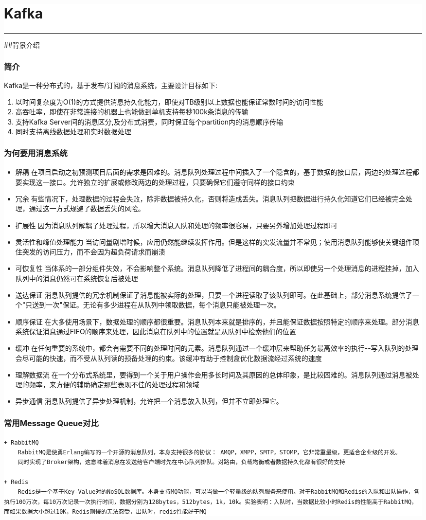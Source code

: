 # Kafka

------

##背景介绍

### 简介
Kafka是一种分布式的，基于发布/订阅的消息系统，主要设计目标如下:
1. 以时间复杂度为O(1)的方式提供消息持久化能力，即使对TB级别以上数据也能保证常数时间的访问性能
2. 高吞吐率，即使在非常连接的机器上也能做到单机支持每秒100k条消息的传输
3. 支持Kafka Server间的消息区分,及分布式消费，同时保证每个partition内的消息顺序传输
4. 同时支持离线数据处理和实时数据处理

### 为何要用消息系统
- 解耦
    在项目启动之初预测项目后面的需求是困难的。消息队列处理过程中间插入了一个隐含的，基于数据的接口层，两边的处理过程都要实现这一接口。允许独立的扩展或修改两边的处理过程，只要确保它们遵守同样的接口约束

- 冗余
    有些情况下，处理数据的过程会失败，除非数据被持久化，否则将造成丢失。消息队列把数据进行持久化知道它们已经被完全处理，通过这一方式规避了数据丢失的风险。

- 扩展性
    因为消息队列解耦了处理过程，所以增大消息入队和处理的频率很容易，只要另外增加处理过程即可

- 灵活性和峰值处理能力
    当访问量剧增时候，应用仍然能继续发挥作用。但是这样的突发流量并不常见；使用消息队列能够使关键组件顶住突发的访问压力，而不会因为超负荷请求而崩溃

- 可恢复性
    当体系的一部分组件失效，不会影响整个系统。消息队列降低了进程间的耦合度，所以即使另一个处理消息的进程挂掉，加入队列中的消息仍然可在系统恢复后被处理

- 送达保证
    消息队列提供的冗余机制保证了消息能被实际的处理，只要一个进程读取了该队列即可。在此基础上，部分消息系统提供了一个"只送到一次"保证。无论有多少进程在从队列中领取数据，每个消息只能被处理一次。

- 顺序保证
    在大多使用场景下，数据处理的顺序都很重要。消息队列本来就是排序的，并且能保证数据按照特定的顺序来处理。部分消息系统保证消息通过FIFO的顺序来处理，因此消息在队列中的位置就是从队列中检索他们的位置

- 缓冲
    在任何重要的系统中，都会有需要不同的处理时间的元素。消息队列通过一个缓冲层来帮助任务最高效率的执行--写入队列的处理会尽可能的快速，而不受从队列读的预备处理的约束。该缓冲有助于控制盒优化数据流经过系统的速度

- 理解数据流
    在一个分布式系统里，要得到一个关于用户操作会用多长时间及其原因的总体印象，是比较困难的。消息队列通过消息被处理的频率，来方便的辅助确定那些表现不佳的处理过程和领域

- 异步通信
    消息队列提供了异步处理机制，允许把一个消息放入队列，但并不立即处理它。

### 常用Message Queue对比

    + RabbitMQ
        RabbitMQ是使勇Erlang编写的一个开源的消息队列，本身支持很多的协议： AMQP，XMPP，SMTP，STOMP，它非常重量级，更适合企业级的开发。
        同时实现了Broker架构，这意味着消息在发送给客户端时先在中心队列排队。对路由，负载均衡或者数据持久化都有很好的支持

    + Redis
        Redis是一个基于Key-Value对的NoSQL数据库。本身支持MQ功能，可以当做一个轻量级的队列服务来使用。对于RabbitMQ和Redis的入队和出队操作，各执行100万次，每10万次记录一次执行时间，数据分别为128bytes，512bytes，1k，10k。实验表明：入队时，当数据比较小时Redis的性能高于RabbitMQ，而如果数据大小超过10K，Redis则慢的无法忍受，出队时，redis性能好于MQ
